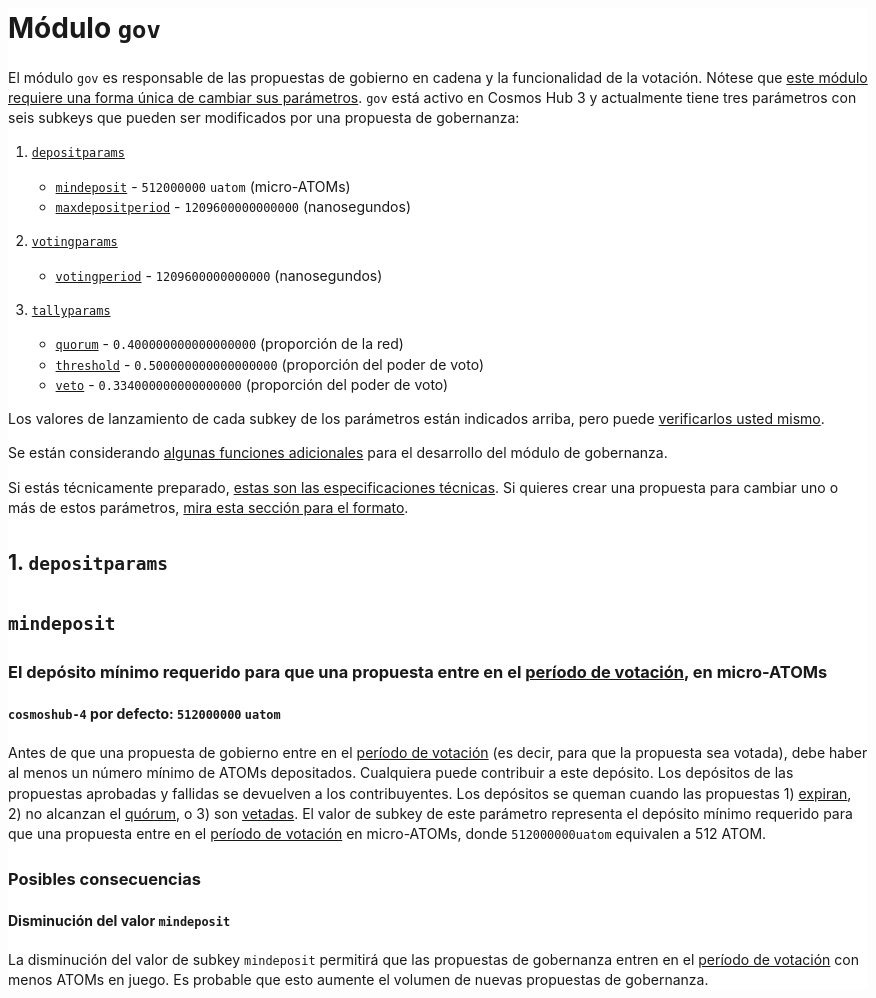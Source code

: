 # Módulo `gov`
El módulo `gov` es responsable de las propuestas de gobierno en cadena y la funcionalidad de la votación. Nótese que [este módulo requiere una forma única de cambiar sus parámetros](https://github.com/cosmos/cosmos-sdk/issues/5800). `gov` está activo en Cosmos Hub 3 y actualmente tiene tres parámetros con seis subkeys que pueden ser modificados por una propuesta de gobernanza:
1. [`depositparams`](#1-depositparams)
   - [`mindeposit`](#mindeposit) - `512000000` `uatom` (micro-ATOMs)
   - [`maxdepositperiod`](#maxdepositperiod) - `1209600000000000` (nanosegundos)

2. [`votingparams`](#2-votingparams)
   - [`votingperiod`](#votingperiod) - `1209600000000000` (nanosegundos)

3. [`tallyparams`](#3-tallyparams)
   - [`quorum`](#quorum) - `0.400000000000000000` (proporción de la red)
   - [`threshold`](#threshold) - `0.500000000000000000` (proporción del poder de voto)
   - [`veto`](#veto) - `0.334000000000000000` (proporción del poder de voto)

Los valores de lanzamiento de cada subkey de los parámetros están indicados arriba, pero puede [verificarlos usted mismo](params-change/Governance.md#verify-parameter-values).

Se están considerando [algunas funciones adicionales](params-change/Governance.md#future) para el desarrollo del módulo de gobernanza.

Si estás técnicamente preparado, [estas son las especificaciones técnicas](params-change/Governance.md#technical-specifications). Si quieres crear una propuesta para cambiar uno o más de estos parámetros, [mira esta sección para el formato](params-change/submitting.md#formatting-the-json-file-for-the-governance-proposal).

## 1. `depositparams`
## `mindeposit`
### El depósito mínimo requerido para que una propuesta entre en el [período de votación](params-change/Governance.md#votingperiod), en micro-ATOMs
#### `cosmoshub-4` por defecto: `512000000` `uatom`

Antes de que una propuesta de gobierno entre en el [período de votación](params-change/Governance.md#votingperiod) (es decir, para que la propuesta sea votada), debe haber al menos un número mínimo de ATOMs depositados. Cualquiera puede contribuir a este depósito. Los depósitos de las propuestas aprobadas y fallidas se devuelven a los contribuyentes. Los depósitos se queman cuando las propuestas 1) [expiran](params-change/Governance.md#maxdepositperiod), 2) no alcanzan el [quórum](params-change/Governance.md#quorum), o 3) son [vetadas](params-change/Governance.md#veto). El valor de subkey de este parámetro representa el depósito mínimo requerido para que una propuesta entre en el [período de votación](params-change/Governance.md#votingperiod) en micro-ATOMs, donde `512000000uatom` equivalen a 512 ATOM.

### Posibles consecuencias
#### Disminución del valor `mindeposit`
La disminución del valor de subkey `mindeposit` permitirá que las propuestas de gobernanza entren en el [período de votación](params-change/Governance.md#votingperiod) con menos ATOMs en juego. Es probable que esto aumente el volumen de nuevas propuestas de gobernanza.
